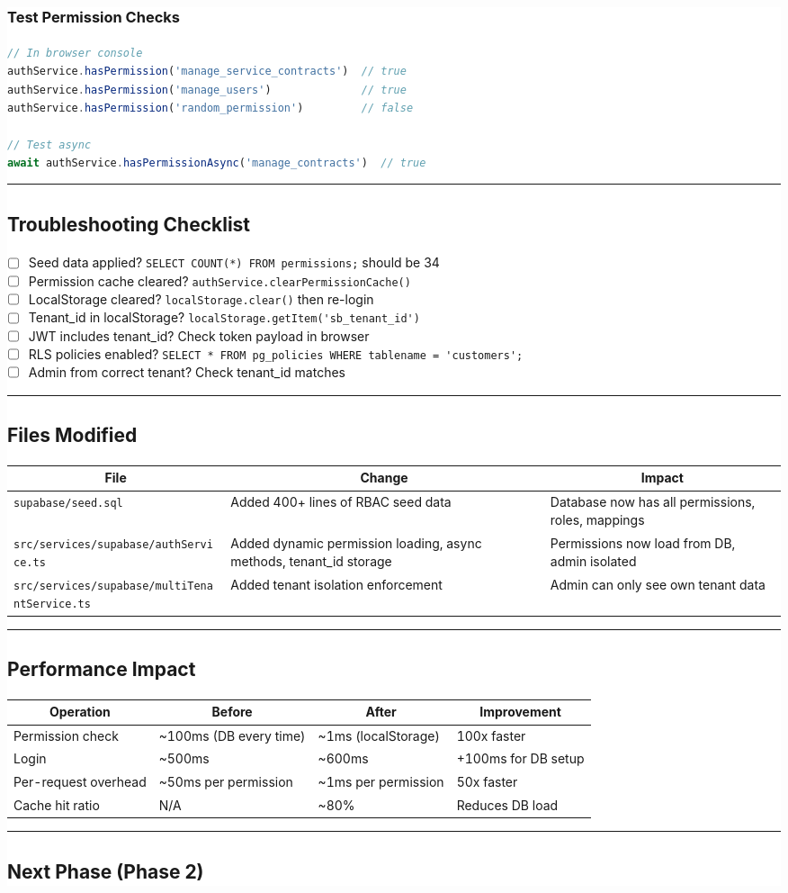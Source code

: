 ### Test Permission Checks
```javascript
// In browser console
authService.hasPermission('manage_service_contracts')  // true
authService.hasPermission('manage_users')              // true
authService.hasPermission('random_permission')         // false

// Test async
await authService.hasPermissionAsync('manage_contracts')  // true
```

---

## Troubleshooting Checklist

- [ ] Seed data applied? `SELECT COUNT(*) FROM permissions;` should be 34
- [ ] Permission cache cleared? `authService.clearPermissionCache()`
- [ ] LocalStorage cleared? `localStorage.clear()` then re-login
- [ ] Tenant_id in localStorage? `localStorage.getItem('sb_tenant_id')`
- [ ] JWT includes tenant_id? Check token payload in browser
- [ ] RLS policies enabled? `SELECT * FROM pg_policies WHERE tablename = 'customers';`
- [ ] Admin from correct tenant? Check tenant_id matches

---

## Files Modified

| File | Change | Impact |
|------|--------|--------|
| `supabase/seed.sql` | Added 400+ lines of RBAC seed data | Database now has all permissions, roles, mappings |
| `src/services/supabase/authService.ts` | Added dynamic permission loading, async methods, tenant_id storage | Permissions now load from DB, admin isolated |
| `src/services/supabase/multiTenantService.ts` | Added tenant isolation enforcement | Admin can only see own tenant data |

---

## Performance Impact

| Operation | Before | After | Improvement |
|-----------|--------|-------|-------------|
| Permission check | ~100ms (DB every time) | ~1ms (localStorage) | 100x faster |
| Login | ~500ms | ~600ms | +100ms for DB setup |
| Per-request overhead | ~50ms per permission | ~1ms per permission | 50x faster |
| Cache hit ratio | N/A | ~80% | Reduces DB load |

---

## Next Phase (Phase 2)
